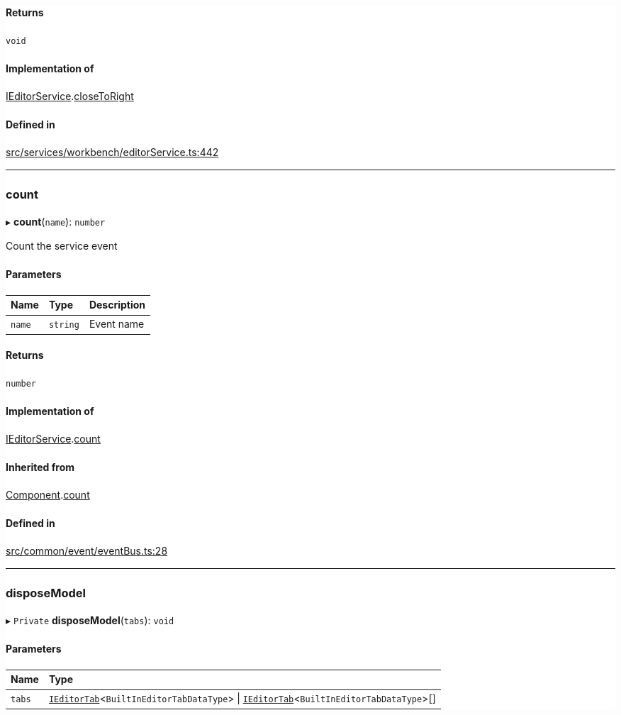 #### Returns

`void`

#### Implementation of

[IEditorService](../interfaces/molecule.IEditorService).[closeToRight](../interfaces/molecule.IEditorService#closetoright)

#### Defined in

[src/services/workbench/editorService.ts:442](https://github.com/DTStack/molecule/blob/b5324fcf/src/services/workbench/editorService.ts#L442)

---

### count

▸ **count**(`name`): `number`

Count the service event

#### Parameters

| Name   | Type     | Description |
| :----- | :------- | :---------- |
| `name` | `string` | Event name  |

#### Returns

`number`

#### Implementation of

[IEditorService](../interfaces/molecule.IEditorService).[count](../interfaces/molecule.IEditorService#count)

#### Inherited from

[Component](molecule.react.Component).[count](molecule.react.Component#count)

#### Defined in

[src/common/event/eventBus.ts:28](https://github.com/DTStack/molecule/blob/b5324fcf/src/common/event/eventBus.ts#L28)

---

### disposeModel

▸ `Private` **disposeModel**(`tabs`): `void`

#### Parameters

| Name   | Type                                                                                                                                                                           |
| :----- | :----------------------------------------------------------------------------------------------------------------------------------------------------------------------------- |
| `tabs` | [`IEditorTab`](../interfaces/molecule.model.IEditorTab)<`BuiltInEditorTabDataType`\> \| [`IEditorTab`](../interfaces/molecule.model.IEditorTab)<`BuiltInEditorTabDataType`\>[] |
